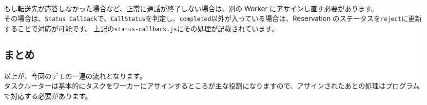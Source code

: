 もし転送先が応答しなかった場合など、正常に通話が終了しない場合は、別の Worker にアサインし直す必要があります。  
その場合は、`Status Callback`で、`CallStatus`を判定し、`completed`以外が入っている場合は、Reservation のステータスを`reject`に更新することで対応が可能です。
上記の`status-callback.js`にその処理が記載されています。

## まとめ

以上が、今回のデモの一連の流れとなります。  
タスクルーターは基本的にタスクをワーカーにアサインするところが主な役割になりますので、アサインされたあとの処理はプログラムで対応する必要があります。
